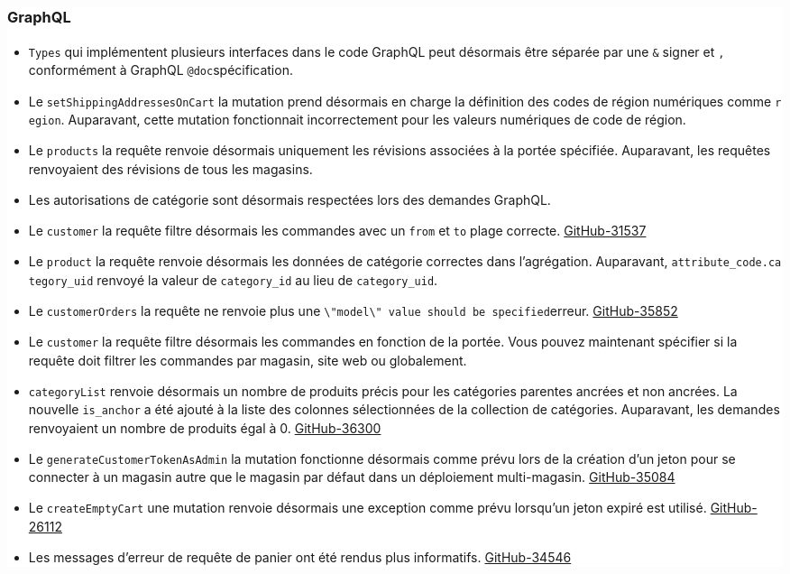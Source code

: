 ### GraphQL



* `Types` qui implémentent plusieurs interfaces dans le code GraphQL peut désormais être séparée par une `&` signer et `,` conformément à GraphQL `@doc`spécification.



* Le `setShippingAddressesOnCart` la mutation prend désormais en charge la définition des codes de région numériques comme `region`. Auparavant, cette mutation fonctionnait incorrectement pour les valeurs numériques de code de région.



* Le `products` la requête renvoie désormais uniquement les révisions associées à la portée spécifiée. Auparavant, les requêtes renvoyaient des révisions de tous les magasins.



* Les autorisations de catégorie sont désormais respectées lors des demandes GraphQL.



* Le `customer` la requête filtre désormais les commandes avec un `from` et `to` plage correcte. [GitHub-31537](https://github.com/magento/magento2/issues/31537)



* Le `product` la requête renvoie désormais les données de catégorie correctes dans l’agrégation. Auparavant, `attribute_code.category_uid` renvoyé la valeur de `category_id` au lieu de `category_uid`.



* Le `customerOrders` la requête ne renvoie plus une `\"model\" value should be specified`erreur. [GitHub-35852](https://github.com/magento/magento2/issues/35852)



* Le `customer` la requête filtre désormais les commandes en fonction de la portée. Vous pouvez maintenant spécifier si la requête doit filtrer les commandes par magasin, site web ou globalement.



* `categoryList` renvoie désormais un nombre de produits précis pour les catégories parentes ancrées et non ancrées. La nouvelle `is_anchor` a été ajouté à la liste des colonnes sélectionnées de la collection de catégories. Auparavant, les demandes renvoyaient un nombre de produits égal à 0. [GitHub-36300](https://github.com/magento/magento2/issues/36300)



* Le `generateCustomerTokenAsAdmin` la mutation fonctionne désormais comme prévu lors de la création d’un jeton pour se connecter à un magasin autre que le magasin par défaut dans un déploiement multi-magasin. [GitHub-35084](https://github.com/magento/magento2/issues/35084)



* Le `createEmptyCart` une mutation renvoie désormais une exception comme prévu lorsqu’un jeton expiré est utilisé. [GitHub-26112](https://github.com/magento/magento2/issues/26112)



* Les messages d’erreur de requête de panier ont été rendus plus informatifs. [GitHub-34546](https://github.com/magento/magento2/issues/34546)

